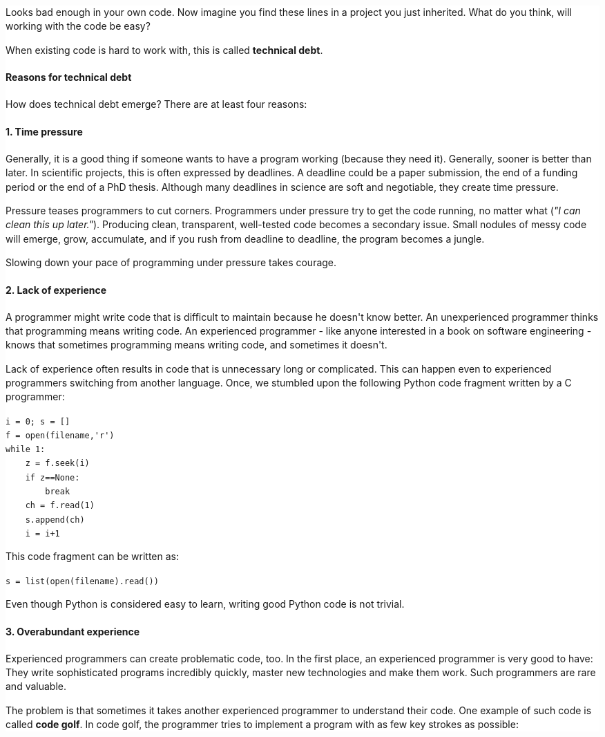

Looks bad enough in your own code. Now imagine you find these lines in a project you just inherited. What do you think, will working with the code be easy?

When existing code is hard to work with, this is called **technical debt**.

#### Reasons for technical debt

How does technical debt emerge? There are at least four reasons:

#### 1. Time pressure
Generally, it is a good thing if someone wants to have a program working (because they need it). Generally, sooner is better than later. In scientific projects, this is often expressed by deadlines. A deadline could be a paper submission, the end of a funding period or the end of a PhD thesis. Although many deadlines in science are soft and negotiable, they create time pressure.

Pressure teases programmers to cut corners. Programmers under pressure try to get the code running, no matter what (*"I can clean this up later."*). Producing clean, transparent, well-tested code becomes a secondary issue. Small nodules of messy code will emerge, grow, accumulate, and if you rush from deadline to deadline, the program becomes a jungle.

Slowing down your pace of programming under pressure takes courage.


#### 2. Lack of experience
A programmer might write code that is difficult to maintain because he doesn't know better. An unexperienced programmer thinks that programming means writing code. An experienced programmer - like anyone interested in a book on software engineering - knows that sometimes programming means writing code, and sometimes it doesn't.

Lack of experience often results in code that is unnecessary long or complicated. This can happen even to experienced programmers switching from another language. Once, we stumbled upon the following Python code fragment written by a C programmer:

    i = 0; s = []
    f = open(filename,'r')
    while 1:
	    z = f.seek(i)
    	if z==None:
    		break
    	ch = f.read(1)
    	s.append(ch)
    	i = i+1

This code fragment can be written as:

    s = list(open(filename).read())

Even though Python is considered easy to learn, writing good Python code is not trivial.

#### 3. Overabundant experience

Experienced programmers can create problematic code, too. In the first place, an experienced programmer is very good to have: They write sophisticated programs incredibly quickly, master new technologies and make them work. Such programmers are rare and valuable.

The problem is that sometimes it takes another experienced programmer to understand their code. One example of such code is called **code golf**. In code golf, the programmer tries to implement a program with as few key strokes as possible:
